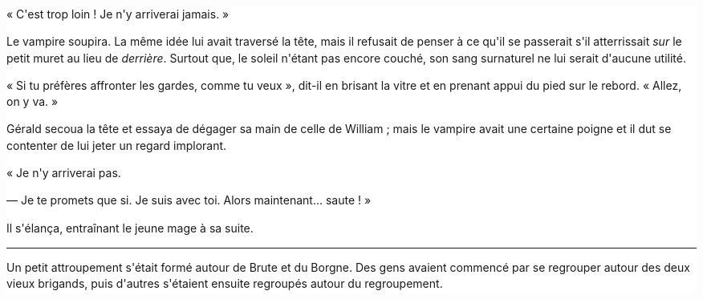 « C'est trop loin ! Je n'y arriverai jamais. »

Le vampire soupira. La même idée lui avait traversé la tête, mais il
refusait de penser à ce qu'il se passerait s'il atterrissait
*sur* le petit muret au lieu de *derrière*. Surtout que, le
soleil n'étant pas encore couché, son sang surnaturel ne lui serait
d'aucune utilité.

« Si tu préfères affronter les gardes, comme tu veux », dit-il en
brisant la vitre et en prenant appui du pied sur le
rebord. « Allez, on y va. »

Gérald secoua la tête et essaya de dégager sa main de celle de
William ; mais le vampire avait une certaine poigne et il
dut se contenter de lui jeter un regard implorant.

« Je n'y arriverai pas.

— Je te promets que si. Je suis avec toi. Alors maintenant... saute
! » 

Il s'élança, entraînant le jeune mage à sa suite. 





















































*****

Un petit attroupement s'était formé autour de Brute et du Borgne. Des
gens avaient commencé par se regrouper autour des deux vieux brigands,
puis d'autres s'étaient ensuite regroupés autour du regroupement.
